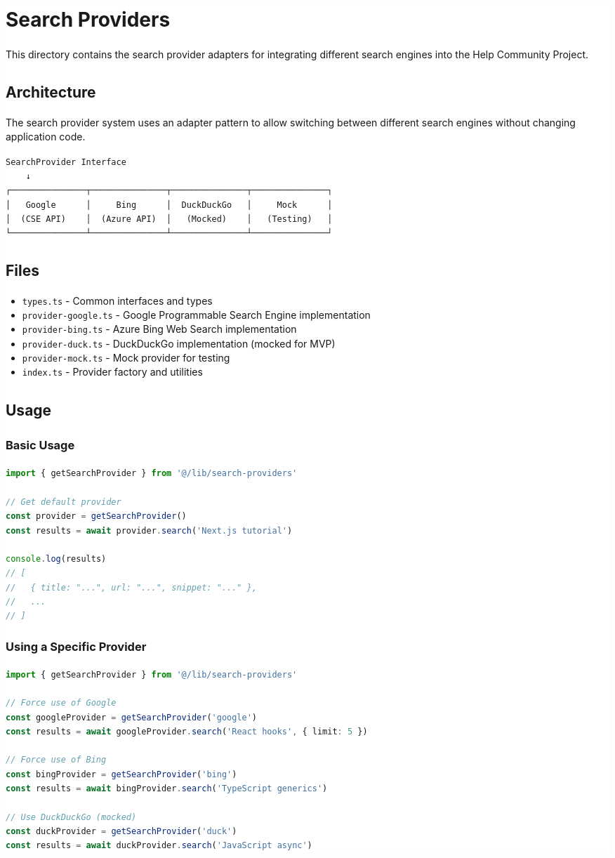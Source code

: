 # Search Providers

This directory contains the search provider adapters for integrating different search engines into the Help Community Project.

## Architecture

The search provider system uses an adapter pattern to allow switching between different search engines without changing application code.

```
SearchProvider Interface
    ↓
┌───────────────┬───────────────┬───────────────┬───────────────┐
│   Google      │     Bing      │  DuckDuckGo   │     Mock      │
│  (CSE API)    │  (Azure API)  │   (Mocked)    │   (Testing)   │
└───────────────┴───────────────┴───────────────┴───────────────┘
```

## Files

- `types.ts` - Common interfaces and types
- `provider-google.ts` - Google Programmable Search Engine implementation
- `provider-bing.ts` - Azure Bing Web Search implementation
- `provider-duck.ts` - DuckDuckGo implementation (mocked for MVP)
- `provider-mock.ts` - Mock provider for testing
- `index.ts` - Provider factory and utilities

## Usage

### Basic Usage

```typescript
import { getSearchProvider } from '@/lib/search-providers'

// Get default provider
const provider = getSearchProvider()
const results = await provider.search('Next.js tutorial')

console.log(results)
// [
//   { title: "...", url: "...", snippet: "..." },
//   ...
// ]
```

### Using a Specific Provider

```typescript
import { getSearchProvider } from '@/lib/search-providers'

// Force use of Google
const googleProvider = getSearchProvider('google')
const results = await googleProvider.search('React hooks', { limit: 5 })

// Force use of Bing
const bingProvider = getSearchProvider('bing')
const results = await bingProvider.search('TypeScript generics')

// Use DuckDuckGo (mocked)
const duckProvider = getSearchProvider('duck')
const results = await duckProvider.search('JavaScript async')

```